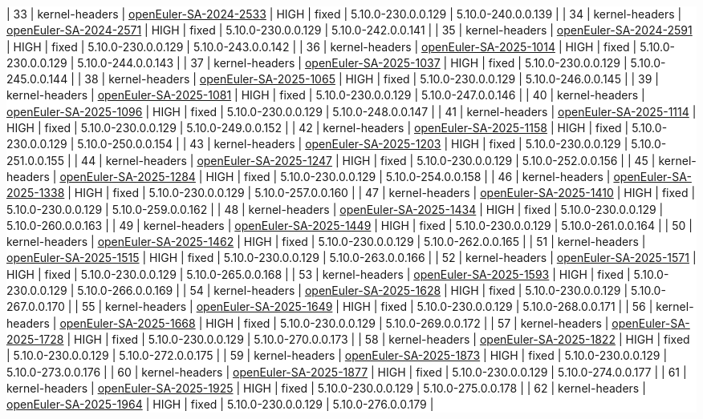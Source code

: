 | 33 | kernel-headers | [openEuler-SA-2024-2533](https://www.openeuler.org/zh/security/security-bulletins/detail/?id=openEuler-SA-2024-2533) | HIGH | fixed | 5.10.0-230.0.0.129 | 5.10.0-240.0.0.139 |
| 34 | kernel-headers | [openEuler-SA-2024-2571](https://www.openeuler.org/zh/security/security-bulletins/detail/?id=openEuler-SA-2024-2571) | HIGH | fixed | 5.10.0-230.0.0.129 | 5.10.0-242.0.0.141 |
| 35 | kernel-headers | [openEuler-SA-2024-2591](https://www.openeuler.org/zh/security/security-bulletins/detail/?id=openEuler-SA-2024-2591) | HIGH | fixed | 5.10.0-230.0.0.129 | 5.10.0-243.0.0.142 |
| 36 | kernel-headers | [openEuler-SA-2025-1014](https://www.openeuler.org/zh/security/security-bulletins/detail/?id=openEuler-SA-2025-1014) | HIGH | fixed | 5.10.0-230.0.0.129 | 5.10.0-244.0.0.143 |
| 37 | kernel-headers | [openEuler-SA-2025-1037](https://www.openeuler.org/zh/security/security-bulletins/detail/?id=openEuler-SA-2025-1037) | HIGH | fixed | 5.10.0-230.0.0.129 | 5.10.0-245.0.0.144 |
| 38 | kernel-headers | [openEuler-SA-2025-1065](https://www.openeuler.org/zh/security/security-bulletins/detail/?id=openEuler-SA-2025-1065) | HIGH | fixed | 5.10.0-230.0.0.129 | 5.10.0-246.0.0.145 |
| 39 | kernel-headers | [openEuler-SA-2025-1081](https://www.openeuler.org/zh/security/security-bulletins/detail/?id=openEuler-SA-2025-1081) | HIGH | fixed | 5.10.0-230.0.0.129 | 5.10.0-247.0.0.146 |
| 40 | kernel-headers | [openEuler-SA-2025-1096](https://www.openeuler.org/zh/security/security-bulletins/detail/?id=openEuler-SA-2025-1096) | HIGH | fixed | 5.10.0-230.0.0.129 | 5.10.0-248.0.0.147 |
| 41 | kernel-headers | [openEuler-SA-2025-1114](https://www.openeuler.org/zh/security/security-bulletins/detail/?id=openEuler-SA-2025-1114) | HIGH | fixed | 5.10.0-230.0.0.129 | 5.10.0-249.0.0.152 |
| 42 | kernel-headers | [openEuler-SA-2025-1158](https://www.openeuler.org/zh/security/security-bulletins/detail/?id=openEuler-SA-2025-1158) | HIGH | fixed | 5.10.0-230.0.0.129 | 5.10.0-250.0.0.154 |
| 43 | kernel-headers | [openEuler-SA-2025-1203](https://www.openeuler.org/zh/security/security-bulletins/detail/?id=openEuler-SA-2025-1203) | HIGH | fixed | 5.10.0-230.0.0.129 | 5.10.0-251.0.0.155 |
| 44 | kernel-headers | [openEuler-SA-2025-1247](https://www.openeuler.org/zh/security/security-bulletins/detail/?id=openEuler-SA-2025-1247) | HIGH | fixed | 5.10.0-230.0.0.129 | 5.10.0-252.0.0.156 |
| 45 | kernel-headers | [openEuler-SA-2025-1284](https://www.openeuler.org/zh/security/security-bulletins/detail/?id=openEuler-SA-2025-1284) | HIGH | fixed | 5.10.0-230.0.0.129 | 5.10.0-254.0.0.158 |
| 46 | kernel-headers | [openEuler-SA-2025-1338](https://www.openeuler.org/zh/security/security-bulletins/detail/?id=openEuler-SA-2025-1338) | HIGH | fixed | 5.10.0-230.0.0.129 | 5.10.0-257.0.0.160 |
| 47 | kernel-headers | [openEuler-SA-2025-1410](https://www.openeuler.org/zh/security/security-bulletins/detail/?id=openEuler-SA-2025-1410) | HIGH | fixed | 5.10.0-230.0.0.129 | 5.10.0-259.0.0.162 |
| 48 | kernel-headers | [openEuler-SA-2025-1434](https://www.openeuler.org/zh/security/security-bulletins/detail/?id=openEuler-SA-2025-1434) | HIGH | fixed | 5.10.0-230.0.0.129 | 5.10.0-260.0.0.163 |
| 49 | kernel-headers | [openEuler-SA-2025-1449](https://www.openeuler.org/zh/security/security-bulletins/detail/?id=openEuler-SA-2025-1449) | HIGH | fixed | 5.10.0-230.0.0.129 | 5.10.0-261.0.0.164 |
| 50 | kernel-headers | [openEuler-SA-2025-1462](https://www.openeuler.org/zh/security/security-bulletins/detail/?id=openEuler-SA-2025-1462) | HIGH | fixed | 5.10.0-230.0.0.129 | 5.10.0-262.0.0.165 |
| 51 | kernel-headers | [openEuler-SA-2025-1515](https://www.openeuler.org/zh/security/security-bulletins/detail/?id=openEuler-SA-2025-1515) | HIGH | fixed | 5.10.0-230.0.0.129 | 5.10.0-263.0.0.166 |
| 52 | kernel-headers | [openEuler-SA-2025-1571](https://www.openeuler.org/zh/security/security-bulletins/detail/?id=openEuler-SA-2025-1571) | HIGH | fixed | 5.10.0-230.0.0.129 | 5.10.0-265.0.0.168 |
| 53 | kernel-headers | [openEuler-SA-2025-1593](https://www.openeuler.org/zh/security/security-bulletins/detail/?id=openEuler-SA-2025-1593) | HIGH | fixed | 5.10.0-230.0.0.129 | 5.10.0-266.0.0.169 |
| 54 | kernel-headers | [openEuler-SA-2025-1628](https://www.openeuler.org/zh/security/security-bulletins/detail/?id=openEuler-SA-2025-1628) | HIGH | fixed | 5.10.0-230.0.0.129 | 5.10.0-267.0.0.170 |
| 55 | kernel-headers | [openEuler-SA-2025-1649](https://www.openeuler.org/zh/security/security-bulletins/detail/?id=openEuler-SA-2025-1649) | HIGH | fixed | 5.10.0-230.0.0.129 | 5.10.0-268.0.0.171 |
| 56 | kernel-headers | [openEuler-SA-2025-1668](https://www.openeuler.org/zh/security/security-bulletins/detail/?id=openEuler-SA-2025-1668) | HIGH | fixed | 5.10.0-230.0.0.129 | 5.10.0-269.0.0.172 |
| 57 | kernel-headers | [openEuler-SA-2025-1728](https://www.openeuler.org/zh/security/security-bulletins/detail/?id=openEuler-SA-2025-1728) | HIGH | fixed | 5.10.0-230.0.0.129 | 5.10.0-270.0.0.173 |
| 58 | kernel-headers | [openEuler-SA-2025-1822](https://www.openeuler.org/zh/security/security-bulletins/detail/?id=openEuler-SA-2025-1822) | HIGH | fixed | 5.10.0-230.0.0.129 | 5.10.0-272.0.0.175 |
| 59 | kernel-headers | [openEuler-SA-2025-1873](https://www.openeuler.org/zh/security/security-bulletins/detail/?id=openEuler-SA-2025-1873) | HIGH | fixed | 5.10.0-230.0.0.129 | 5.10.0-273.0.0.176 |
| 60 | kernel-headers | [openEuler-SA-2025-1877](https://www.openeuler.org/zh/security/security-bulletins/detail/?id=openEuler-SA-2025-1877) | HIGH | fixed | 5.10.0-230.0.0.129 | 5.10.0-274.0.0.177 |
| 61 | kernel-headers | [openEuler-SA-2025-1925](https://www.openeuler.org/zh/security/security-bulletins/detail/?id=openEuler-SA-2025-1925) | HIGH | fixed | 5.10.0-230.0.0.129 | 5.10.0-275.0.0.178 |
| 62 | kernel-headers | [openEuler-SA-2025-1964](https://www.openeuler.org/zh/security/security-bulletins/detail/?id=openEuler-SA-2025-1964) | HIGH | fixed | 5.10.0-230.0.0.129 | 5.10.0-276.0.0.179 |
